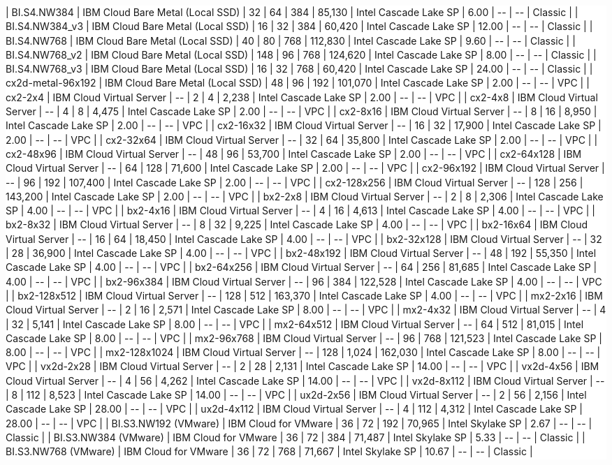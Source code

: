 | BI.S4.NW384 | IBM Cloud Bare Metal (Local SSD) | 32 | 64 | 384 | 85,130 | Intel Cascade Lake SP | 6.00 | -- | -- | Classic |
| BI.S4.NW384_v3 | IBM Cloud Bare Metal (Local SSD) | 16 | 32 | 384 | 60,420 | Intel Cascade Lake SP | 12.00 | -- | -- | Classic |
| BI.S4.NW768 | IBM Cloud Bare Metal (Local SSD) | 40 | 80 | 768 | 112,830 | Intel Cascade Lake SP | 9.60 | -- | -- | Classic |
| BI.S4.NW768_v2 | IBM Cloud Bare Metal (Local SSD) | 148 | 96 | 768 | 124,620 | Intel Cascade Lake SP | 8.00 | -- | -- | Classic |
| BI.S4.NW768_v3 | IBM Cloud Bare Metal (Local SSD) | 16 | 32 | 768 | 60,420 | Intel Cascade Lake SP | 24.00 | -- | -- | Classic |
| cx2d-metal-96x192 | IBM Cloud Bare Metal (Local SSD) | 48 | 96 | 192 | 101,070 | Intel Cascade Lake SP | 2.00 | -- | -- | VPC |
| cx2-2x4 | IBM Cloud Virtual Server | -- | 2 | 4 | 2,238 | Intel Cascade Lake SP | 2.00 | -- | -- | VPC |
| cx2-4x8 | IBM Cloud Virtual Server | -- | 4 | 8 |  4,475 | Intel Cascade Lake SP | 2.00 | -- | -- | VPC |
| cx2-8x16 | IBM Cloud Virtual Server | -- | 8 | 16 |  8,950 | Intel Cascade Lake SP | 2.00 | -- | -- | VPC |
| cx2-16x32 | IBM Cloud Virtual Server | -- | 16 | 32 | 17,900 | Intel Cascade Lake SP | 2.00 | -- | -- | VPC |
| cx2-32x64 | IBM Cloud Virtual Server | -- | 32 | 64 | 35,800 | Intel Cascade Lake SP | 2.00 | -- | -- | VPC |
| cx2-48x96 | IBM Cloud Virtual Server | -- | 48 | 96 | 53,700 | Intel Cascade Lake SP | 2.00 | -- | -- | VPC |
| cx2-64x128 | IBM Cloud Virtual Server | -- | 64 | 128 | 71,600 | Intel Cascade Lake SP | 2.00 | -- | -- | VPC |
| cx2-96x192 | IBM Cloud Virtual Server | -- | 96 | 192 | 107,400 | Intel Cascade Lake SP | 2.00 | -- | -- | VPC |
| cx2-128x256 | IBM Cloud Virtual Server | -- | 128 | 256 | 143,200 | Intel Cascade Lake SP | 2.00 | -- | -- | VPC |
| bx2-2x8 | IBM Cloud Virtual Server | -- | 2 | 8 | 2,306 | Intel Cascade Lake SP | 4.00 | -- | -- | VPC |
| bx2-4x16 | IBM Cloud Virtual Server | -- | 4 | 16 | 4,613 | Intel Cascade Lake SP | 4.00 | -- | -- | VPC |
| bx2-8x32 | IBM Cloud Virtual Server | -- | 8 | 32 | 9,225 | Intel Cascade Lake SP | 4.00 | -- | -- | VPC |
| bx2-16x64 | IBM Cloud Virtual Server | -- | 16 | 64 | 18,450 | Intel Cascade Lake SP | 4.00 | -- | -- | VPC |
| bx2-32x128 | IBM Cloud Virtual Server | -- | 32 | 28 | 36,900 | Intel Cascade Lake SP | 4.00 | -- | -- | VPC |
| bx2-48x192 | IBM Cloud Virtual Server | -- | 48 | 192 | 55,350 | Intel Cascade Lake SP | 4.00 | -- | -- | VPC |
| bx2-64x256 | IBM Cloud Virtual Server | -- | 64 | 256 | 81,685 | Intel Cascade Lake SP | 4.00 | -- | -- | VPC |
| bx2-96x384 | IBM Cloud Virtual Server | -- | 96 | 384 | 122,528 | Intel Cascade Lake SP | 4.00 | -- | -- | VPC |
| bx2-128x512 | IBM Cloud Virtual Server | -- | 128 | 512 | 163,370 | Intel Cascade Lake SP | 4.00 | -- | -- | VPC |
| mx2-2x16 | IBM Cloud Virtual Server | -- | 2 | 16 | 2,571 | Intel Cascade Lake SP | 8.00 | -- | -- | VPC |
| mx2-4x32 | IBM Cloud Virtual Server | -- | 4 | 32 | 5,141 | Intel Cascade Lake SP | 8.00 | -- | -- | VPC |
| mx2-64x512 | IBM Cloud Virtual Server | -- | 64 | 512 | 81,015 | Intel Cascade Lake SP | 8.00 | -- | -- | VPC |
| mx2-96x768 | IBM Cloud Virtual Server | -- | 96 | 768 | 121,523 | Intel Cascade Lake SP | 8.00 | -- | -- | VPC |
| mx2-128x1024 | IBM Cloud Virtual Server | -- | 128 | 1,024 | 162,030 | Intel Cascade Lake SP | 8.00 | -- | -- | VPC |
| vx2d-2x28 | IBM Cloud Virtual Server | -- | 2 | 28 | 2,131 | Intel Cascade Lake SP | 14.00 | -- | -- | VPC |
| vx2d-4x56 | IBM Cloud Virtual Server | -- | 4 | 56 | 4,262 | Intel Cascade Lake SP | 14.00 | -- | -- | VPC |
| vx2d-8x112 | IBM Cloud Virtual Server | -- | 8 | 112 | 8,523 | Intel Cascade Lake SP | 14.00 | -- | -- | VPC |
| ux2d-2x56 | IBM Cloud Virtual Server | -- | 2 | 56 | 2,156 | Intel Cascade Lake SP | 28.00 | -- | -- | VPC |
| ux2d-4x112 | IBM Cloud Virtual Server | -- | 4 | 112 | 4,312 | Intel Cascade Lake SP | 28.00 | -- | -- | VPC |
| BI.S3.NW192 (VMware) | IBM Cloud for VMware | 36 | 72 | 192 | 70,965 | Intel Skylake SP | 2.67 | -- | -- | Classic |
| BI.S3.NW384 (VMware) | IBM Cloud for VMware | 36 | 72 | 384 | 71,487 | Intel Skylake SP | 5.33 | -- | -- | Classic |
| BI.S3.NW768 (VMware) | IBM Cloud for VMware | 36 | 72 | 768 | 71,667 | Intel Skylake SP | 10.67 | -- | -- | Classic |